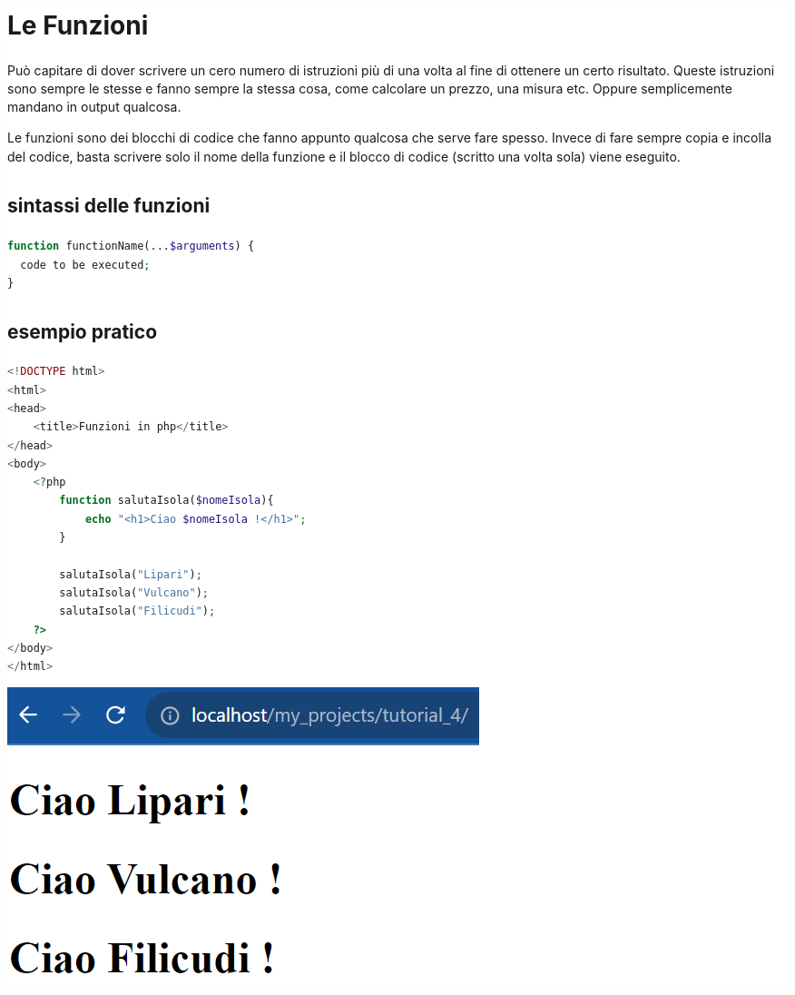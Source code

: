 # Le Funzioni
Può capitare di dover scrivere un cero numero di istruzioni più di una volta al fine di ottenere un certo risultato. Queste istruzioni sono sempre le stesse e fanno sempre la stessa cosa, come calcolare un prezzo, una misura etc. Oppure semplicemente mandano in output qualcosa. 

Le funzioni sono dei blocchi di codice che fanno appunto qualcosa che serve fare spesso. Invece di fare sempre copia e incolla del codice, basta scrivere solo il nome della funzione e il blocco di codice (scritto una volta sola) viene eseguito.
## sintassi delle funzioni
```php
function functionName(...$arguments) {
  code to be executed;
}
```
## esempio pratico
```php
<!DOCTYPE html>
<html>
<head>
    <title>Funzioni in php</title>
</head>
<body>
    <?php 
        function salutaIsola($nomeIsola){
            echo "<h1>Ciao $nomeIsola !</h1>";
        }

        salutaIsola("Lipari");
        salutaIsola("Vulcano");
        salutaIsola("Filicudi");
    ?>
</body>
</html>
```
![Screenshot dell'output](/res/php_output_7.png)
